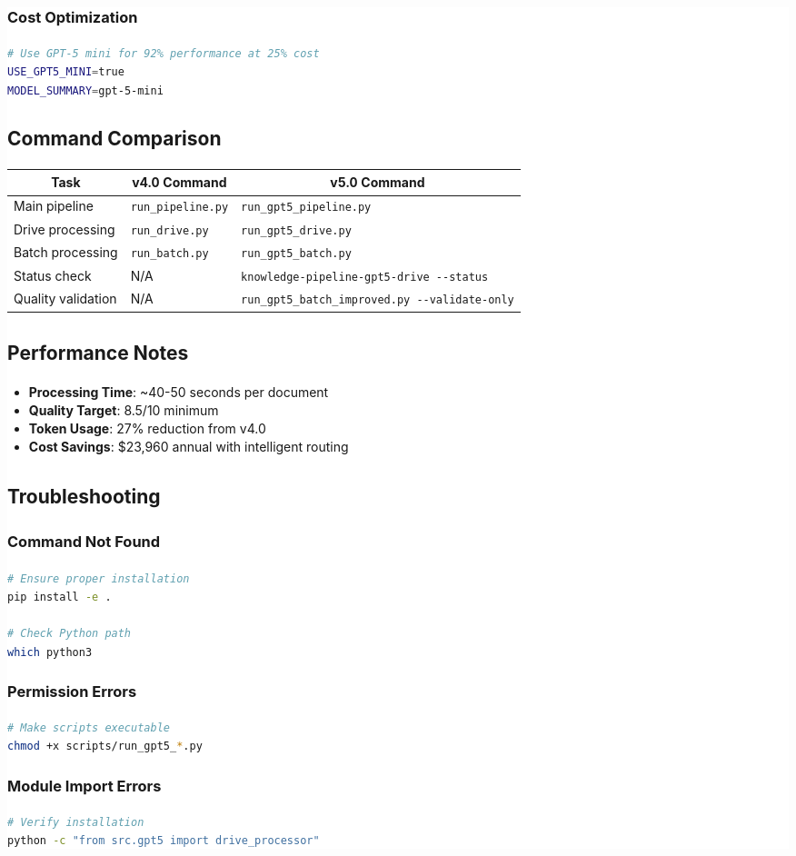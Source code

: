 ### Cost Optimization
```bash
# Use GPT-5 mini for 92% performance at 25% cost
USE_GPT5_MINI=true
MODEL_SUMMARY=gpt-5-mini
```

## Command Comparison

| Task | v4.0 Command | v5.0 Command |
|------|-------------|--------------|
| Main pipeline | `run_pipeline.py` | `run_gpt5_pipeline.py` |
| Drive processing | `run_drive.py` | `run_gpt5_drive.py` |
| Batch processing | `run_batch.py` | `run_gpt5_batch.py` |
| Status check | N/A | `knowledge-pipeline-gpt5-drive --status` |
| Quality validation | N/A | `run_gpt5_batch_improved.py --validate-only` |

## Performance Notes

- **Processing Time**: ~40-50 seconds per document
- **Quality Target**: 8.5/10 minimum
- **Token Usage**: 27% reduction from v4.0
- **Cost Savings**: $23,960 annual with intelligent routing

## Troubleshooting

### Command Not Found
```bash
# Ensure proper installation
pip install -e .

# Check Python path
which python3
```

### Permission Errors
```bash
# Make scripts executable
chmod +x scripts/run_gpt5_*.py
```

### Module Import Errors
```bash
# Verify installation
python -c "from src.gpt5 import drive_processor"
```
